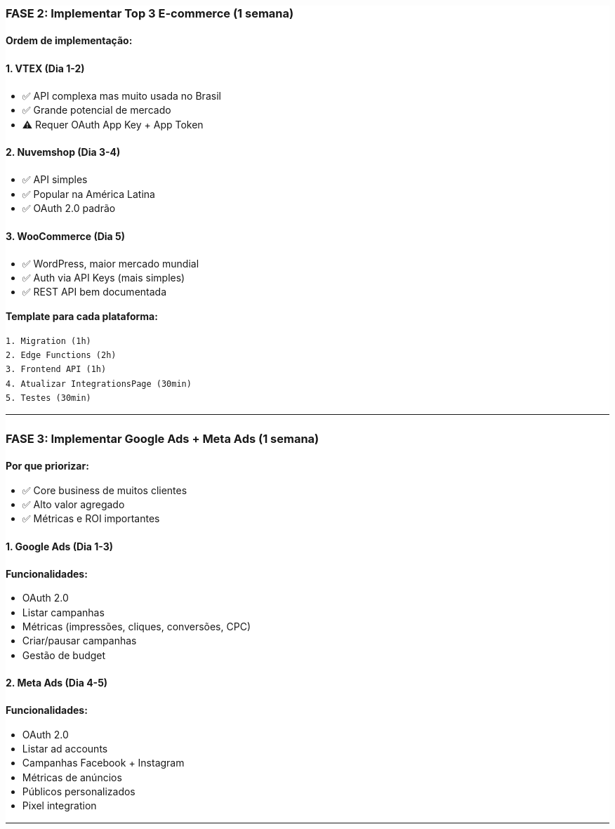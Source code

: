 ### FASE 2: Implementar Top 3 E-commerce (1 semana)

**Ordem de implementação:**

#### 1. VTEX (Dia 1-2)
- ✅ API complexa mas muito usada no Brasil
- ✅ Grande potencial de mercado
- ⚠️ Requer OAuth App Key + App Token

#### 2. Nuvemshop (Dia 3-4)
- ✅ API simples
- ✅ Popular na América Latina
- ✅ OAuth 2.0 padrão

#### 3. WooCommerce (Dia 5)
- ✅ WordPress, maior mercado mundial
- ✅ Auth via API Keys (mais simples)
- ✅ REST API bem documentada

**Template para cada plataforma:**
```
1. Migration (1h)
2. Edge Functions (2h)
3. Frontend API (1h)
4. Atualizar IntegrationsPage (30min)
5. Testes (30min)
```

---

### FASE 3: Implementar Google Ads + Meta Ads (1 semana)

**Por que priorizar:**
- ✅ Core business de muitos clientes
- ✅ Alto valor agregado
- ✅ Métricas e ROI importantes

#### 1. Google Ads (Dia 1-3)
**Funcionalidades:**
- OAuth 2.0
- Listar campanhas
- Métricas (impressões, cliques, conversões, CPC)
- Criar/pausar campanhas
- Gestão de budget

#### 2. Meta Ads (Dia 4-5)
**Funcionalidades:**
- OAuth 2.0
- Listar ad accounts
- Campanhas Facebook + Instagram
- Métricas de anúncios
- Públicos personalizados
- Pixel integration

---